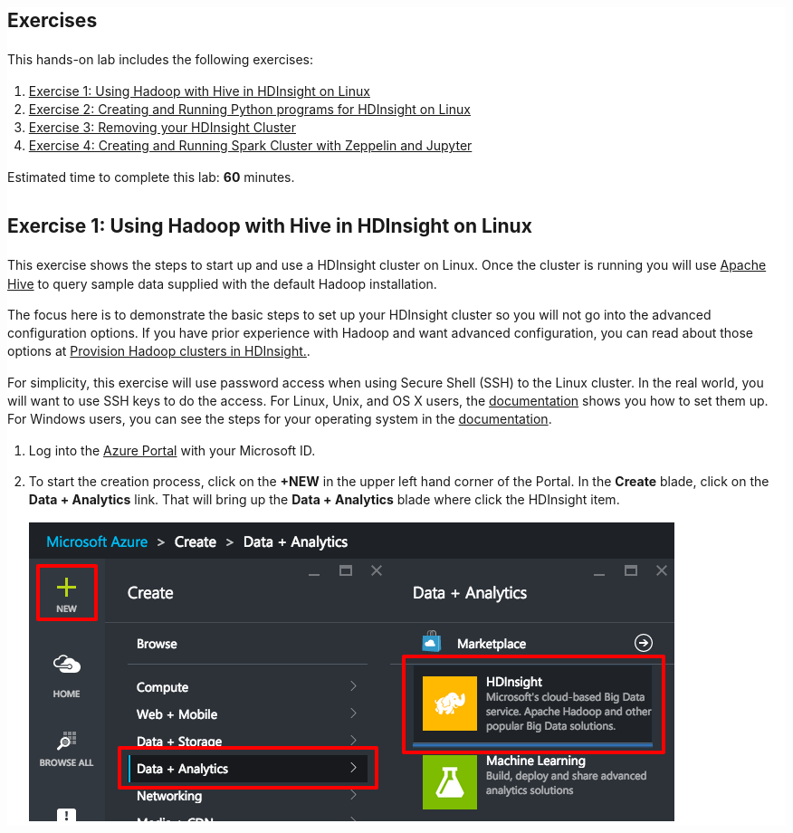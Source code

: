 <a name="Exercises"></a>
## Exercises ##

This hands-on lab includes the following exercises:

1. [Exercise 1: Using Hadoop with Hive in HDInsight on Linux](#Exercise1)
1. [Exercise 2: Creating and Running Python programs for HDInsight on Linux](#Exercise1)
1. [Exercise 3: Removing your HDInsight Cluster](#Exercise3)
1. [Exercise 4: Creating and Running Spark Cluster with Zeppelin and Jupyter](#Exercise4)

Estimated time to complete this lab: **60** minutes.

<a name="Exercise1"></a>
## Exercise 1: Using Hadoop with Hive in HDInsight on Linux

This exercise shows the steps to start up and use a HDInsight cluster on Linux. Once the cluster is running you will use [Apache Hive](https://cwiki.apache.org/confluence/display/Hive?src=sidebar) to query sample data supplied with the default Hadoop installation.

The focus here is to demonstrate the basic steps to set up your HDInsight cluster so you will not go into the advanced configuration options. If you have prior experience with Hadoop and want advanced configuration, you can read about those options at [Provision Hadoop clusters in HDInsight.](https://azure.microsoft.com/en-us/documentation/articles/hdinsight-provision-clusters/).

For simplicity, this exercise will use password access when using Secure Shell (SSH) to the Linux cluster. In the real world, you will want to use SSH keys to do the access. For Linux, Unix, and OS X users, the [documentation](https://azure.microsoft.com/en-us/documentation/articles/hdinsight-hadoop-linux-use-ssh-unix/) shows you how to set them up. For Windows users, you can see the steps for your operating system in the [documentation](https://azure.microsoft.com/en-us/documentation/articles/hdinsight-hadoop-linux-use-ssh-windows/).

1. Log into the [Azure Portal](https://portal.azure.com) with your Microsoft ID.

1. To start the creation process, click on the **+NEW** in the upper left hand corner of the Portal. In the **Create** blade, click on the **Data + Analytics** link. That will bring up the **Data + Analytics** blade where click the HDInsight item.

    ![Starting the Creation of a HDInsight Cluster](Images/ex1-data-analytics-hdinsight.png)
